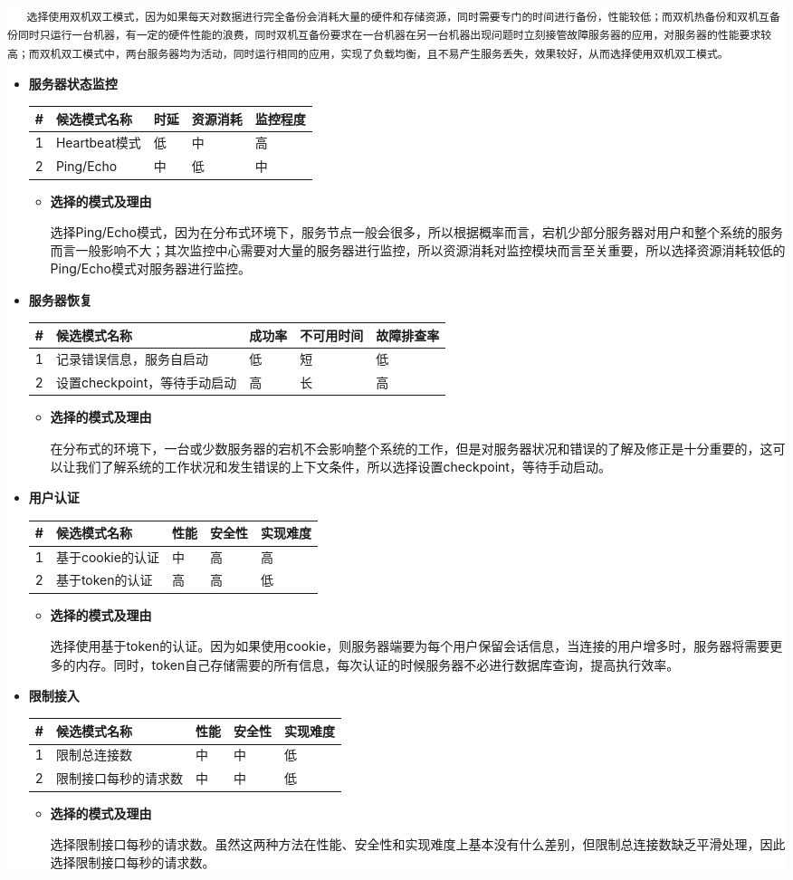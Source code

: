        选择使用双机双工模式，因为如果每天对数据进行完全备份会消耗大量的硬件和存储资源，同时需要专门的时间进行备份，性能较低；而双机热备份和双机互备份同时只运行一台机器，有一定的硬件性能的浪费，同时双机互备份要求在一台机器在另一台机器出现问题时立刻接管故障服务器的应用，对服务器的性能要求较高；而双机双工模式中，两台服务器均为活动，同时运行相同的应用，实现了负载均衡，且不易产生服务丢失，效果较好，从而选择使用双机双工模式。

   - **服务器状态监控**

     | # | 候选模式名称 | 时延 | 资源消耗 | 监控程度 |
     | --|--------- | ------ | ------ | -- |
     | 1 | Heartbeat模式 | 低 | 中 | 高 |
     | 2 | Ping/Echo | 中 | 低 | 中 |

     - **选择的模式及理由**

       选择Ping/Echo模式，因为在分布式环境下，服务节点一般会很多，所以根据概率而言，宕机少部分服务器对用户和整个系统的服务而言一般影响不大；其次监控中心需要对大量的服务器进行监控，所以资源消耗对监控模块而言至关重要，所以选择资源消耗较低的Ping/Echo模式对服务器进行监控。

   - **服务器恢复**

     | # | 候选模式名称 | 成功率 | 不可用时间 | 故障排查率 |
     | --|--------- | ------ | ------ | -- |
     | 1 | 记录错误信息，服务自启动 | 低 | 短 | 低 |
     | 2 | 设置checkpoint，等待手动启动 | 高 | 长 | 高 |

     - **选择的模式及理由**

       在分布式的环境下，一台或少数服务器的宕机不会影响整个系统的工作，但是对服务器状况和错误的了解及修正是十分重要的，这可以让我们了解系统的工作状况和发生错误的上下文条件，所以选择设置checkpoint，等待手动启动。

   - **用户认证**

      | # |   候选模式名称   | 性能 | 安全性 | 实现难度 |
      | - | --------------- | --- | ------ | ------- |
      | 1 | 基于cookie的认证 | 中 | 高 | 高 |
      | 2 | 基于token的认证  | 高 | 高 | 低 |

      - **选择的模式及理由**

        选择使用基于token的认证。因为如果使用cookie，则服务器端要为每个用户保留会话信息，当连接的用户增多时，服务器将需要更多的内存。同时，token自己存储需要的所有信息，每次认证的时候服务器不必进行数据库查询，提高执行效率。

   - **限制接入**

      | # | 候选模式名称 | 性能 | 安全性 | 实现难度 |
      | - | --------- | ------ | ------ |-- |
      | 1 | 限制总连接数 | 中 | 中 | 低 |
      | 2 | 限制接口每秒的请求数 | 中 | 中 | 低 |

     - **选择的模式及理由**

        选择限制接口每秒的请求数。虽然这两种方法在性能、安全性和实现难度上基本没有什么差别，但限制总连接数缺乏平滑处理，因此选择限制接口每秒的请求数。
